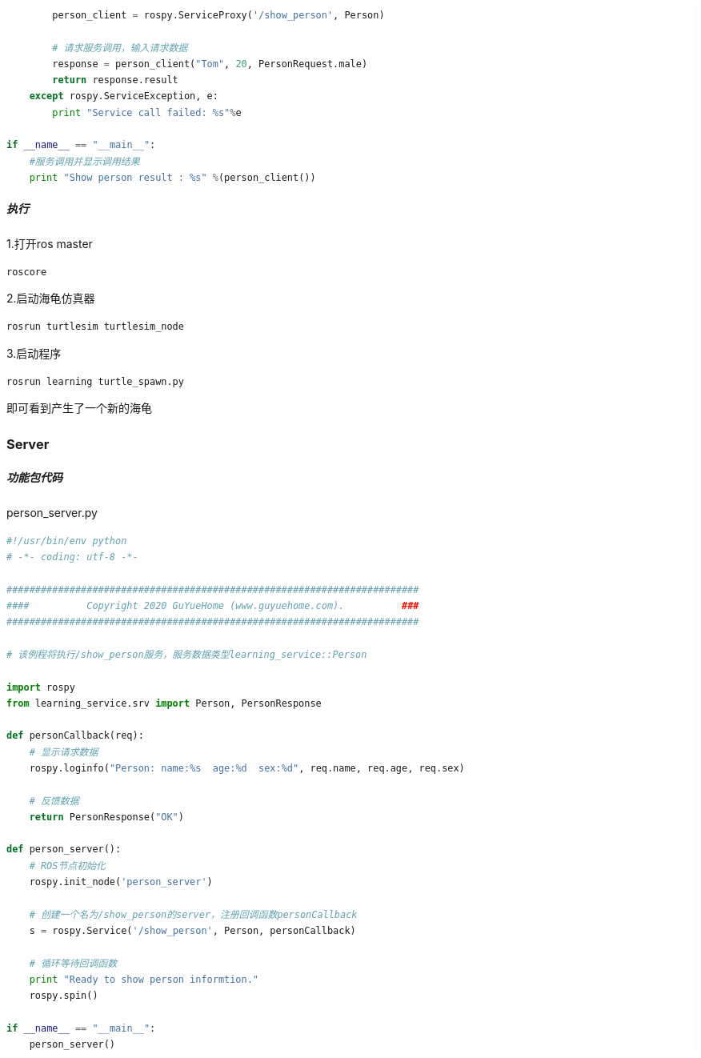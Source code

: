```python
        person_client = rospy.ServiceProxy('/show_person', Person)

		# 请求服务调用，输入请求数据
        response = person_client("Tom", 20, PersonRequest.male)
        return response.result
    except rospy.ServiceException, e:
        print "Service call failed: %s"%e

if __name__ == "__main__":
	#服务调用并显示调用结果
    print "Show person result : %s" %(person_client())
```
##### 执行
1.打开ros master
```
roscore
```
2.启动海龟仿真器
```
rosrun turtlesim turtlesim_node
```
3.启动程序
```
rosrun learning turtle_spawn.py
```
即可看到产生了一个新的海龟

### Server
##### 功能包代码
person_server.py
```python
#!/usr/bin/env python
# -*- coding: utf-8 -*-

########################################################################
####          Copyright 2020 GuYueHome (www.guyuehome.com).          ###
########################################################################

# 该例程将执行/show_person服务，服务数据类型learning_service::Person

import rospy
from learning_service.srv import Person, PersonResponse

def personCallback(req):
	# 显示请求数据
    rospy.loginfo("Person: name:%s  age:%d  sex:%d", req.name, req.age, req.sex)

	# 反馈数据
    return PersonResponse("OK")

def person_server():
	# ROS节点初始化
    rospy.init_node('person_server')

	# 创建一个名为/show_person的server，注册回调函数personCallback
    s = rospy.Service('/show_person', Person, personCallback)

	# 循环等待回调函数
    print "Ready to show person informtion."
    rospy.spin()

if __name__ == "__main__":
    person_server()
```
